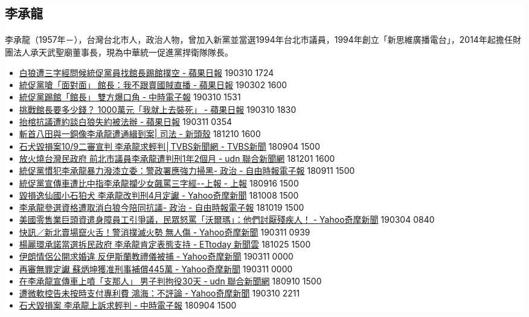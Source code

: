 ## 李承龍

李承龍（1957年－），台灣台北市人，政治人物，曾加入新黨並當選1994年台北市議員，1994年創立「新思維廣播電台」，2014年起擔任財團法人承天武聖廟董事長，現為中華統一促進黨捍衛隊隊長。
- [白狼遭三字經問候統促黨員找館長踢館撲空 - 蘋果日報](https://tw.appledaily.com/new/realtime/20190310/1530783/ "白狼遭三字經問候統促黨員找館長踢館撲空 - 蘋果日報") 190310 1724
- [統促黨嗆「面對面」 館長：我不跟賣國賊直播 - 蘋果日報](https://tw.appledaily.com/new/realtime/20190302/1526105/ "統促黨嗆「面對面」 館長：我不跟賣國賊直播 - 蘋果日報") 190302 1600
- [統促黨踢館「館長」 雙方爆口角 - 中時電子報](https://www.chinatimes.com/realtimenews/20190310001742-260402 "統促黨踢館「館長」 雙方爆口角 - 中時電子報") 190310 1531
- [挑戰館長要多少錢？ 1000萬元「我就上去裝死」 - 蘋果日報](https://tw.news.appledaily.com/politics/realtime/20190310/1530829/ "挑戰館長要多少錢？ 1000萬元「我就上去裝死」 - 蘋果日報") 190310 1830
- [抬棺抗議遭約談白狼失約被法辦 - 蘋果日報](https://tw.appledaily.com/headline/daily/20190311/38277926/ "抬棺抗議遭約談白狼失約被法辦 - 蘋果日報") 190311 0354
- [斬首八田與一銅像李承龍遭通緝到案| 司法 - 新頭殼](https://newtalk.tw/news/view/2018-12-10/178589 "斬首八田與一銅像李承龍遭通緝到案| 司法 - 新頭殼") 181210 1600
- [石犬毀損案10/9二審宣判 李承龍求輕判│TVBS新聞網 - TVBS新聞](https://news.tvbs.com.tw/local/986177 "石犬毀損案10/9二審宣判 李承龍求輕判│TVBS新聞網 - TVBS新聞") 180904 1500
- [放火燒台灣民政府 前北市議員李承龍遭判刑1年2個月 - udn 聯合新聞網](https://udn.com/news/story/7321/3513334 "放火燒台灣民政府 前北市議員李承龍遭判刑1年2個月 - udn 聯合新聞網") 181201 1600
- [統促黨慣犯李承龍暴力潑漆立委：警政署應強力掃黑- 政治 - 自由時報電子報](https://news.ltn.com.tw/news/politics/breakingnews/2547674 "統促黨慣犯李承龍暴力潑漆立委：警政署應強力掃黑- 政治 - 自由時報電子報") 180911 1500
- [統促黨宣傳車遭比中指李承龍攔少女飆罵三字經--上報 - 上報](https://www.upmedia.mg/news_info.php?SerialNo=48235 "統促黨宣傳車遭比中指李承龍攔少女飆罵三字經--上報 - 上報") 180916 1500
- [毀損逸仙國小石狛犬 李承龍改判刑4月定讞 - Yahoo奇摩新聞](https://tw.news.yahoo.com/%E6%AF%80%E6%90%8D%E9%80%B8%E4%BB%99%E5%9C%8B%E5%B0%8F%E7%9F%B3%E7%8A%AC-%E6%9D%8E%E6%89%BF%E9%BE%8D%E6%94%B9%E5%88%A4%E5%88%915%E6%9C%88%E5%AE%9A%E8%AE%9E-034532092.html "毀損逸仙國小石狛犬 李承龍改判刑4月定讞 - Yahoo奇摩新聞") 181008 1500
- [李承龍參選資格遭取消白狼今陪同抗議- 政治 - 自由時報電子報](https://news.ltn.com.tw/news/politics/breakingnews/2585595 "李承龍參選資格遭取消白狼今陪同抗議- 政治 - 自由時報電子報") 181019 1500
- [美國零售業巨頭資遣身障員工引爭議，民眾怒罵「沃爾瑪」：他們討厭殘疾人！ - Yahoo奇摩新聞](https://tw.news.yahoo.com/%E7%BE%8E%E5%9C%8B%E9%9B%B6%E5%94%AE%E6%A5%AD%E5%B7%A8%E9%A0%AD%E8%B3%87%E9%81%A3%E8%BA%AB%E9%9A%9C%E5%93%A1%E5%B7%A5%E5%BC%95%E7%88%AD%E8%AD%B0-%E6%B0%91%E7%9C%BE%E6%80%92%E7%BD%B5-%E6%B2%83%E7%88%BE%E7%91%AA-%E4%BB%96%E5%80%91%E8%A8%8E%E5%8E%AD%E6%AE%98%E7%96%BE%E4%BA%BA-004001080.html "美國零售業巨頭資遣身障員工引爭議，民眾怒罵「沃爾瑪」：他們討厭殘疾人！ - Yahoo奇摩新聞") 190304 0840
- [快訊／新北賣場竄火舌！警消撲滅火勢 無人傷 - Yahoo奇摩新聞](https://tw.news.yahoo.com/%E5%BF%AB%E8%A8%8A-%E6%96%B0%E5%8C%97%E8%B3%A3%E5%A0%B4%E7%AB%84%E7%81%AB%E8%88%8C-%E8%AD%A6%E6%B6%88%E6%92%B2%E6%BB%85%E7%81%AB%E5%8B%A2-%E7%84%A1%E4%BA%BA%E5%82%B7-003941686.html "快訊／新北賣場竄火舌！警消撲滅火勢 無人傷 - Yahoo奇摩新聞") 190311 0939
- [楊麗環承諾當選拆民政府 李承龍肯定表態支持 - ETtoday 新聞雲](https://www.ettoday.net/news/20181025/1290451.htm "楊麗環承諾當選拆民政府 李承龍肯定表態支持 - ETtoday 新聞雲") 181025 1500
- [伊朗情侶公開求婚違 反伊斯蘭教禮儀被捕 - Yahoo奇摩新聞](https://tw.news.yahoo.com/%E4%BC%8A%E6%9C%97%E6%83%85%E4%BE%B6%E5%85%AC%E9%96%8B%E6%B1%82%E5%A9%9A%E9%81%95-%E5%8F%8D%E4%BC%8A%E6%96%AF%E8%98%AD%E6%95%99%E7%A6%AE%E5%84%80%E8%A2%AB%E6%8D%95-160000124.html "伊朗情侶公開求婚違 反伊斯蘭教禮儀被捕 - Yahoo奇摩新聞") 190311 0000
- [再審無罪定讞 蘇炳坤獲准刑事補償445萬 - Yahoo奇摩新聞](https://tw.news.yahoo.com/%E5%86%8D%E5%AF%A9%E7%84%A1%E7%BD%AA%E5%AE%9A%E8%AE%9E-%E8%98%87%E7%82%B3%E5%9D%A4%E7%8D%B2%E5%87%86%E5%88%91%E4%BA%8B%E8%A3%9C%E5%84%9F445%E8%90%AC-160000548.html "再審無罪定讞 蘇炳坤獲准刑事補償445萬 - Yahoo奇摩新聞") 190311 0000
- [在李承龍宣傳車上噴「支那人」 男子判拘役30天 - udn 聯合新聞網](https://udn.com/news/story/7321/3359184 "在李承龍宣傳車上噴「支那人」 男子判拘役30天 - udn 聯合新聞網") 180910 1500
- [遭微軟控告未按時支付專利費 鴻海：不評論 - Yahoo奇摩新聞](https://tw.news.yahoo.com/%E9%81%AD%E5%BE%AE%E8%BB%9F%E6%8E%A7%E5%91%8A%E6%9C%AA%E6%8C%89%E6%99%82%E6%94%AF%E4%BB%98%E5%B0%88%E5%88%A9%E8%B2%BB-%E9%B4%BB%E6%B5%B7-%E4%B8%8D%E8%A9%95%E8%AB%96-141147563.html "遭微軟控告未按時支付專利費 鴻海：不評論 - Yahoo奇摩新聞") 190310 2211
- [石犬毀損案 李承龍上訴求輕判 - 中時電子報](https://www.chinatimes.com/realtimenews/20180904001703-260402 "石犬毀損案 李承龍上訴求輕判 - 中時電子報") 180904 1500
